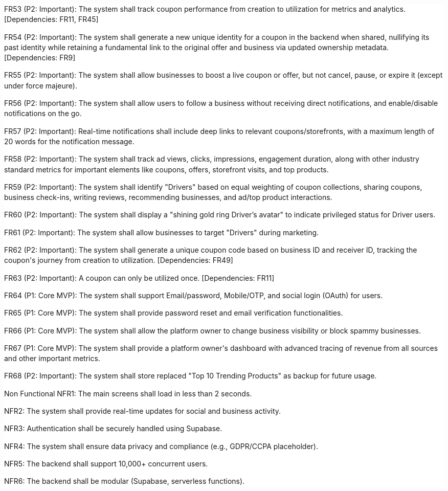 FR53 (P2: Important): The system shall track coupon performance from creation to utilization for metrics and analytics. [Dependencies: FR11, FR45]

FR54 (P2: Important): The system shall generate a new unique identity for a coupon in the backend when shared, nullifying its past identity while retaining a fundamental link to the original offer and business via updated ownership metadata. [Dependencies: FR9]

FR55 (P2: Important): The system shall allow businesses to boost a live coupon or offer, but not cancel, pause, or expire it (except under force majeure).

FR56 (P2: Important): The system shall allow users to follow a business without receiving direct notifications, and enable/disable notifications on the go.

FR57 (P2: Important): Real-time notifications shall include deep links to relevant coupons/storefronts, with a maximum length of 20 words for the notification message.

FR58 (P2: Important): The system shall track ad views, clicks, impressions, engagement duration, along with other industry standard metrics for important elements like coupons, offers, storefront visits, and top products.

FR59 (P2: Important): The system shall identify "Drivers" based on equal weighting of coupon collections, sharing coupons, business check-ins, writing reviews, recommending businesses, and ad/top product interactions.

FR60 (P2: Important): The system shall display a "shining gold ring Driver’s avatar" to indicate privileged status for Driver users.

FR61 (P2: Important): The system shall allow businesses to target "Drivers" during marketing.

FR62 (P2: Important): The system shall generate a unique coupon code based on business ID and receiver ID, tracking the coupon's journey from creation to utilization. [Dependencies: FR49]

FR63 (P2: Important): A coupon can only be utilized once. [Dependencies: FR11]

FR64 (P1: Core MVP): The system shall support Email/password, Mobile/OTP, and social login (OAuth) for users.

FR65 (P1: Core MVP): The system shall provide password reset and email verification functionalities.

FR66 (P1: Core MVP): The system shall allow the platform owner to change business visibility or block spammy businesses.

FR67 (P1: Core MVP): The system shall provide a platform owner's dashboard with advanced tracing of revenue from all sources and other important metrics.

FR68 (P2: Important): The system shall store replaced "Top 10 Trending Products" as backup for future usage.

Non Functional
NFR1: The main screens shall load in less than 2 seconds.

NFR2: The system shall provide real-time updates for social and business activity.

NFR3: Authentication shall be securely handled using Supabase.

NFR4: The system shall ensure data privacy and compliance (e.g., GDPR/CCPA placeholder).

NFR5: The backend shall support 10,000+ concurrent users.

NFR6: The backend shall be modular (Supabase, serverless functions).
